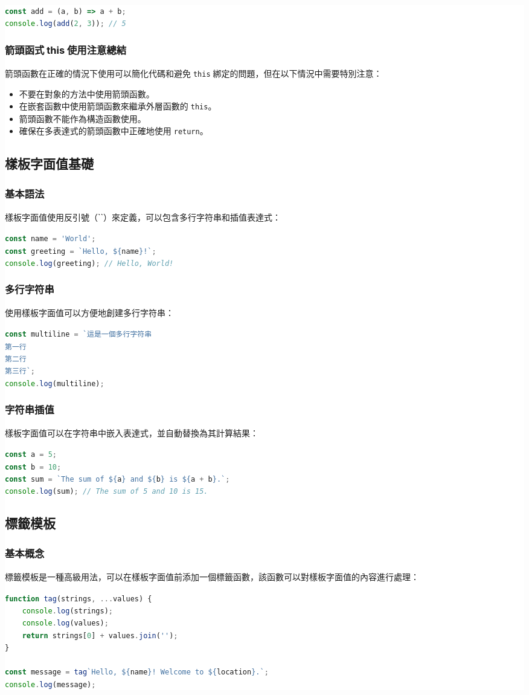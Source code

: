 ```javascript
const add = (a, b) => a + b;
console.log(add(2, 3)); // 5
```

### 箭頭函式 this 使用注意總結

箭頭函數在正確的情況下使用可以簡化代碼和避免 `this` 綁定的問題，但在以下情況中需要特別注意：
- 不要在對象的方法中使用箭頭函數。
- 在嵌套函數中使用箭頭函數來繼承外層函數的 `this`。
- 箭頭函數不能作為構造函數使用。
- 確保在多表達式的箭頭函數中正確地使用 `return`。


## 樣板字面值基礎
### 基本語法
樣板字面值使用反引號（``）來定義，可以包含多行字符串和插值表達式：

```javascript
const name = 'World';
const greeting = `Hello, ${name}!`;
console.log(greeting); // Hello, World!
```

### 多行字符串
使用樣板字面值可以方便地創建多行字符串：
```javascript
const multiline = `這是一個多行字符串
第一行
第二行
第三行`;
console.log(multiline);
```

### 字符串插值
樣板字面值可以在字符串中嵌入表達式，並自動替換為其計算結果：
```javascript
const a = 5;
const b = 10;
const sum = `The sum of ${a} and ${b} is ${a + b}.`;
console.log(sum); // The sum of 5 and 10 is 15.
```

## 標籤模板
### 基本概念
標籤模板是一種高級用法，可以在樣板字面值前添加一個標籤函數，該函數可以對樣板字面值的內容進行處理：

```javascript
function tag(strings, ...values) {
	console.log(strings);
	console.log(values);
	return strings[0] + values.join('');
}

const message = tag`Hello, ${name}! Welcome to ${location}.`;
console.log(message);
```
